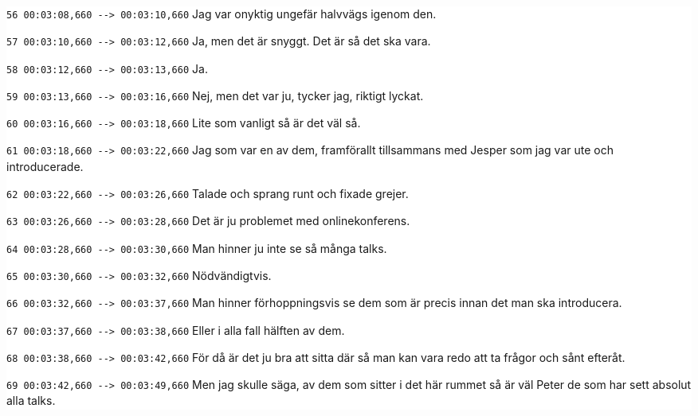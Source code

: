 
`56 00:03:08,660 --> 00:03:10,660`
Jag var onyktig ungefär halvvägs igenom den.



`57 00:03:10,660 --> 00:03:12,660`
Ja, men det är snyggt. Det är så det ska vara.



`58 00:03:12,660 --> 00:03:13,660`
Ja.



`59 00:03:13,660 --> 00:03:16,660`
Nej, men det var ju, tycker jag, riktigt lyckat.



`60 00:03:16,660 --> 00:03:18,660`
Lite som vanligt så är det väl så.



`61 00:03:18,660 --> 00:03:22,660`
Jag som var en av dem, framförallt tillsammans med Jesper som jag var ute och introducerade.



`62 00:03:22,660 --> 00:03:26,660`
Talade och sprang runt och fixade grejer.



`63 00:03:26,660 --> 00:03:28,660`
Det är ju problemet med onlinekonferens.



`64 00:03:28,660 --> 00:03:30,660`
Man hinner ju inte se så många talks.



`65 00:03:30,660 --> 00:03:32,660`
Nödvändigtvis.



`66 00:03:32,660 --> 00:03:37,660`
Man hinner förhoppningsvis se dem som är precis innan det man ska introducera.



`67 00:03:37,660 --> 00:03:38,660`
Eller i alla fall hälften av dem.



`68 00:03:38,660 --> 00:03:42,660`
För då är det ju bra att sitta där så man kan vara redo att ta frågor och sånt efteråt.



`69 00:03:42,660 --> 00:03:49,660`
Men jag skulle säga, av dem som sitter i det här rummet så är väl Peter de som har sett absolut alla talks.
